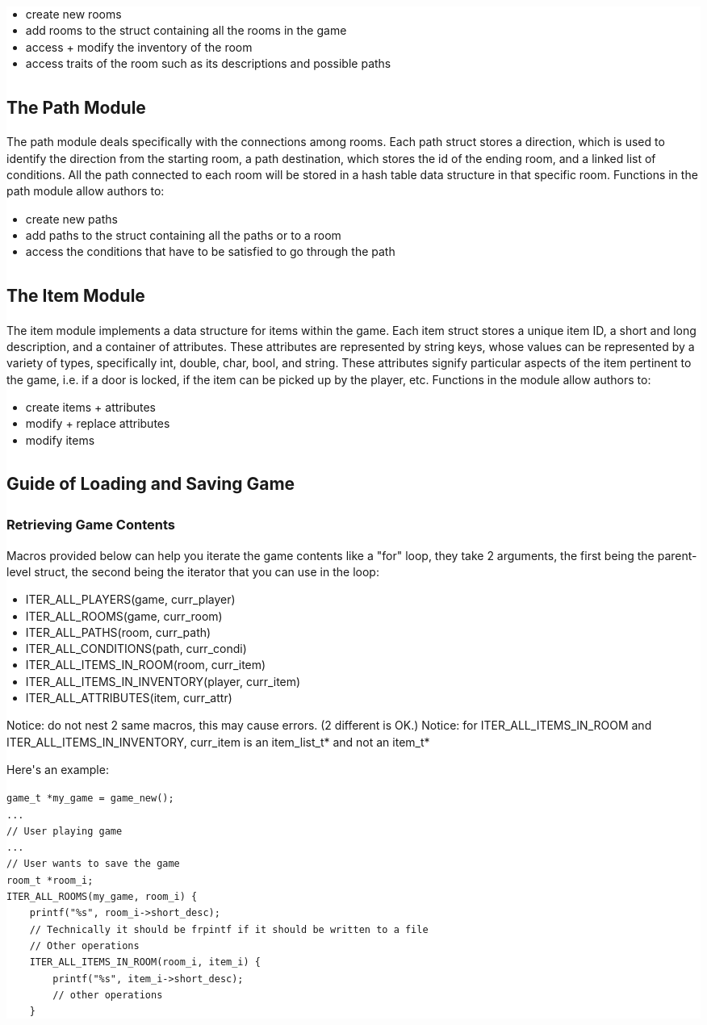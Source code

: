 - create new rooms
- add rooms to the struct containing all the rooms in the game
- access + modify the inventory of the room
- access traits of the room such as its descriptions and possible paths

## The Path Module
The path module deals specifically with the connections among rooms. Each path struct stores a direction, which is used to identify the direction from the starting room, a path destination, which stores the id of the ending room, and a linked list of conditions. All the path connected to each room will be stored in a hash table data structure in that specific room. Functions in the path module allow authors to:

- create new paths
- add paths to the struct containing all the paths or to a room
- access the conditions that have to be satisfied to go through the path

## The Item Module

The item module implements a data structure for items within the game. Each item struct stores a unique item ID, a short and long description, and a container of attributes. These attributes are represented by string keys, whose values can be represented by a variety of types, specifically int, double, char, bool, and string. These attributes signify particular aspects of the item pertinent to the game, i.e. if a door is locked, if the item can be picked up by the player, etc. Functions in the module allow authors to:

- create items + attributes
- modify + replace attributes
- modify items

## Guide of Loading and Saving Game

### Retrieving Game Contents

Macros provided below can help you iterate the game contents like a "for" loop, they take 2 arguments, the first being the parent-level struct, the second being the iterator that you can use in the loop:

- ITER_ALL_PLAYERS(game, curr_player)
- ITER_ALL_ROOMS(game, curr_room)
- ITER_ALL_PATHS(room, curr_path)
- ITER_ALL_CONDITIONS(path, curr_condi)
- ITER_ALL_ITEMS_IN_ROOM(room, curr_item)
- ITER_ALL_ITEMS_IN_INVENTORY(player, curr_item)
- ITER_ALL_ATTRIBUTES(item, curr_attr)

Notice: do not nest 2 same macros, this may cause errors. (2 different is OK.)
Notice: for ITER_ALL_ITEMS_IN_ROOM and ITER_ALL_ITEMS_IN_INVENTORY, curr_item is an item_list_t* and not an item_t*

Here's an example:

    game_t *my_game = game_new();
    ...
    // User playing game
    ...
    // User wants to save the game
    room_t *room_i;
    ITER_ALL_ROOMS(my_game, room_i) {
        printf("%s", room_i->short_desc);
        // Technically it should be frpintf if it should be written to a file
        // Other operations
        ITER_ALL_ITEMS_IN_ROOM(room_i, item_i) {
            printf("%s", item_i->short_desc);
            // other operations
        }
